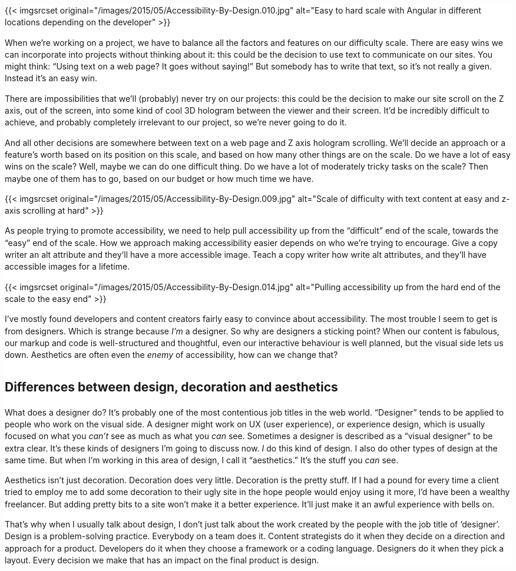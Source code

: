 {{< imgsrcset original="/images/2015/05/Accessibility-By-Design.010.jpg" alt="Easy to hard scale with Angular in different locations depending on the developer" >}}

When we’re working on a project, we have to balance all the factors and features on our difficulty scale. There are easy wins we can incorporate into projects without thinking about it: this could be the decision to use text to communicate on our sites. You might think: “Using text on a web page? It goes without saying!” But somebody has to write that text, so it’s not really a given. Instead it’s an easy win.

There are impossibilities that we’ll (probably) never try on our projects: this could be the decision to make our site scroll on the Z axis, out of the screen, into some kind of cool 3D hologram between the viewer and their screen. It’d be incredibly difficult to achieve, and probably completely irrelevant to our project, so we’re never going to do it.

And all other decisions are somewhere between text on a web page and Z axis hologram scrolling. We’ll decide an approach or a feature’s worth based on its position on this scale, and based on how many other things are on the scale. Do we have a lot of easy wins on the scale? Well, maybe we can do one difficult thing. Do we have a lot of moderately tricky tasks on the scale? Then maybe one of them has to go, based on our budget or how much time we have.

{{< imgsrcset original="/images/2015/05/Accessibility-By-Design.009.jpg" alt="Scale of difficulty with text content at easy and z-axis scrolling at hard" >}}

As people trying to promote accessibility, we need to help pull accessibility up from the “difficult” end of the scale, towards the “easy” end of the scale. How we approach making accessibility easier depends on who we’re trying to encourage. Give a copy writer an alt attribute and they’ll have a more accessible image. Teach a copy writer how write alt attributes, and they’ll have accessible images for a lifetime.

{{< imgsrcset original="/images/2015/05/Accessibility-By-Design.014.jpg" alt="Pulling accessibility up from the hard end of the scale to the easy end" >}}

I’ve mostly found developers and content creators fairly easy to convince about accessibility. The most trouble I seem to get is from designers. Which is strange because *I’m* a designer. So why are designers a sticking point? When our content is fabulous, our markup and code is well-structured and thoughtful, even our interactive behaviour is well planned, but the visual side lets us down. Aesthetics are often even the *enemy* of accessibility, how can we change that?

## Differences between design, decoration and aesthetics

What does a designer do? It’s probably one of the most contentious job titles in the web world. “Designer” tends to be applied to people who work on the visual side. A designer might work on UX (user experience), or experience design, which is usually focused on what you *can’t* see as much as what you *can* see. Sometimes a designer is described as a “visual designer” to be extra clear. It’s these kinds of designers I’m going to discuss now. *I* do this kind of design. I also do other types of design at the same time. But when I’m working in this area of design, I call it “aesthetics.” It’s the stuff you *can* see.

Aesthetics isn’t just decoration. Decoration does very little. Decoration is the pretty stuff. If I had a pound for every time a client tried to employ me to add some decoration to their ugly site in the hope people would enjoy using it more, I’d have been a wealthy freelancer. But adding pretty bits to a site won’t make it a better experience. It’ll just make it an awful experience with bells on.

That’s why when I usually talk about design, I don’t just talk about the work created by the people with the job title of ‘designer’. Design is a problem-solving practice. Everybody on a team does it. Content strategists do it when they decide on a direction and approach for a product. Developers do it when they choose a framework or a coding language. Designers do it when they pick a layout. Every decision we make that has an impact on the final product is design.

